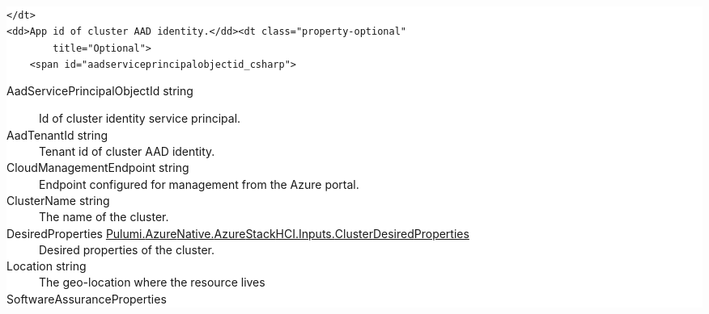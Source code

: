     </dt>
    <dd>App id of cluster AAD identity.</dd><dt class="property-optional"
            title="Optional">
        <span id="aadserviceprincipalobjectid_csharp">
<a data-swiftype-name="resource-property" data-swiftype-type="text" href="#aadserviceprincipalobjectid_csharp" style="color: inherit; text-decoration: inherit;">Aad<wbr>Service<wbr>Principal<wbr>Object<wbr>Id</a>
</span>
        <span class="property-indicator"></span>
        <span class="property-type">string</span>
    </dt>
    <dd>Id of cluster identity service principal.</dd><dt class="property-optional"
            title="Optional">
        <span id="aadtenantid_csharp">
<a data-swiftype-name="resource-property" data-swiftype-type="text" href="#aadtenantid_csharp" style="color: inherit; text-decoration: inherit;">Aad<wbr>Tenant<wbr>Id</a>
</span>
        <span class="property-indicator"></span>
        <span class="property-type">string</span>
    </dt>
    <dd>Tenant id of cluster AAD identity.</dd><dt class="property-optional"
            title="Optional">
        <span id="cloudmanagementendpoint_csharp">
<a data-swiftype-name="resource-property" data-swiftype-type="text" href="#cloudmanagementendpoint_csharp" style="color: inherit; text-decoration: inherit;">Cloud<wbr>Management<wbr>Endpoint</a>
</span>
        <span class="property-indicator"></span>
        <span class="property-type">string</span>
    </dt>
    <dd>Endpoint configured for management from the Azure portal.</dd><dt class="property-optional property-replacement"
            title="Optional">
        <span id="clustername_csharp">
<a data-swiftype-name="resource-property" data-swiftype-type="text" href="#clustername_csharp" style="color: inherit; text-decoration: inherit;">Cluster<wbr>Name</a>
</span>
        <span class="property-indicator"></span>
        <span class="property-type">string</span>
    </dt>
    <dd>The name of the cluster.</dd><dt class="property-optional"
            title="Optional">
        <span id="desiredproperties_csharp">
<a data-swiftype-name="resource-property" data-swiftype-type="text" href="#desiredproperties_csharp" style="color: inherit; text-decoration: inherit;">Desired<wbr>Properties</a>
</span>
        <span class="property-indicator"></span>
        <span class="property-type"><a href="#clusterdesiredproperties">Pulumi.<wbr>Azure<wbr>Native.<wbr>Azure<wbr>Stack<wbr>HCI.<wbr>Inputs.<wbr>Cluster<wbr>Desired<wbr>Properties</a></span>
    </dt>
    <dd>Desired properties of the cluster.</dd><dt class="property-optional property-replacement"
            title="Optional">
        <span id="location_csharp">
<a data-swiftype-name="resource-property" data-swiftype-type="text" href="#location_csharp" style="color: inherit; text-decoration: inherit;">Location</a>
</span>
        <span class="property-indicator"></span>
        <span class="property-type">string</span>
    </dt>
    <dd>The geo-location where the resource lives</dd><dt class="property-optional"
            title="Optional">
        <span id="softwareassuranceproperties_csharp">
<a data-swiftype-name="resource-property" data-swiftype-type="text" href="#softwareassuranceproperties_csharp" style="color: inherit; text-decoration: inherit;">Software<wbr>Assurance<wbr>Properties</a>